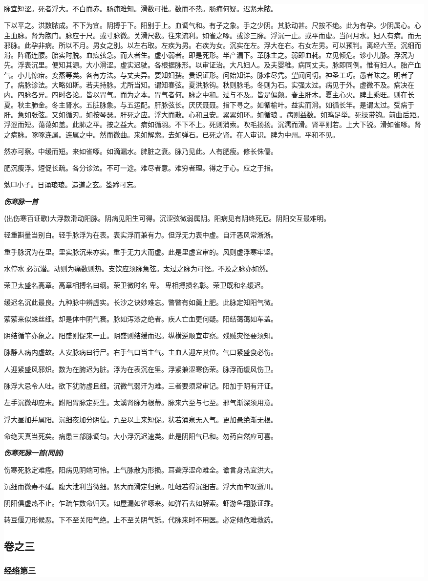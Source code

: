 脉宜短涩。死者浮大。不白而赤。肠痈难知。滑数可推。数而不热。肠痈何疑。迟紧未脓。  

下以平之。洪数脓成。不下为宜。阴搏于下。阳别于上。血调气和。有子之象。手之少阴。其脉动甚。尺按不绝。此为有孕。少阴属心。心主血脉。肾为胞门。脉应于尺。或寸脉微。关滑尺数。往来流利。如雀之啄。或诊三脉。浮沉一止。或平而虚。当问月水。妇人有病。而无邪脉。此孕非病。所以不月。男女之别。以左右取。左疾为男。右疾为女。沉实在左。浮大在右。右女左男。可以预判。离经六至。沉细而滑。阵痛连腰。胎实时脱。血瘕弦急。而大者生。虚小弱者。即是死形。半产漏下。革脉主之。弱即血耗。立见倾危。诊小儿脉。浮沉为先。浮表沉里。便知其源。大小滑涩。虚实迟驶。各根据脉形。以审证治。大凡妇人。及夫婴稚。病同丈夫。脉即同例。惟有妇人。胎产血气。小儿惊疳。变蒸等类。各有方法。与丈夫异。要知妇孺。贵识证形。问始知详。脉难尽凭。望闻问切。神圣工巧。愚者昧之。明者了了。病脉诊法。大略如斯。若夫持脉。尤所当知。谓知春弦。夏洪脉钩。秋则脉毛。冬则为石。实强太过。病见于外。虚微不及。病决在内。四脉各异。四时各论。皆以胃气。而为之本。胃气者何。脉之中和。过与不及。皆是偏颇。春主肝木。夏主心火。脾土乘旺。则在长夏。秋主肺金。冬主肾水。五脏脉象。与五运配。肝脉弦长。厌厌聂聂。指下寻之。如循榆叶。益实而滑。如循长竿。是谓太过。受病于肝。急如张弦。又如循刃。如按琴瑟。肝死之应。浮大而散。心和且安。累累如环。如循琅 。病则益数。如鸡足举。死操带钩。前曲后距。浮涩而短。蔼蔼如盖。此肺之平。按之益大。病如循羽。不下不上。死则消索。吹毛扬扬。沉濡而滑。肾平则若。上大下锐。滑如雀啄。肾之病脉。啄啄连属。连属之中。然而微曲。来如解索。去如弹石。已死之肾。在人审识。脾为中州。平和不见。  

然亦可察。中缓而短。来如雀啄。如滴漏水。脾脏之衰。脉乃见此。人有肥瘦。修长侏儒。  

肥沉瘦浮。短促长疏。各分诊法。不可一途。难尽者意。难穷者理。得之于心。应之于指。  

勉□小子。日诵琅琅。造道之玄。筌蹄可忘。  

***伤寒脉一首***  

(出伤寒百证歌)大浮数滑动阳脉。阴病见阳生可得。沉涩弦微弱属阴。阳病见有阴终死厄。阴阳交互最难明。  

轻重斟量当别白。轻手脉浮为在表。表实浮而兼有力。但浮无力表中虚。自汗恶风常淅淅。  

重手脉沉为在里。里实脉沉来亦实。重手无力大而虚。此是里虚宜审的。风则虚浮寒牢坚。  

水停水 必沉潜。动则为痛数则热。支饮应须脉急弦。太过之脉为可怪。不及之脉亦如然。  

荣卫太盛名高章。高章相搏名曰纲。荣卫微时名 卑。 卑相搏损名彰。荣卫既和名缓迟。  

缓迟名沉此最良。九种脉中辨虚实。长沙之诀妙难忘。瞥瞥有如羹上肥。此脉定知阳气微。  

萦萦来似蛛丝细。却是体中阴气衰。脉如泻漆之绝者。疾人亡血更何疑。阳结蔼蔼如车盖。  

阴结循竿亦象之。阳盛则促来一止。阴盛则结缓而迟。纵横逆顺宜审察。残贼灾怪要须知。  

脉静人病内虚故。人安脉病曰行尸。右手气口当主气。主血人迎左其位。气口紧盛食必伤。  

人迎紧盛风邪炽。数为在腑迟为脏。浮为在表沉在里。浮紧兼涩寒伤荣。脉浮而缓风伤卫。  

脉浮大忌令人吐。欲下犹防虚且细。沉微气弱汗为难。三者要须常审记。阳加于阴有汗证。  

左手沉微却应未。跗阳胃脉定死生。太溪肾脉为根蒂。脉来六至与七至。邪气渐深须用意。  

浮大昼加并属阳。沉细夜加分阴位。九至以上来短促。状若涌泉无入气。更加悬绝渐无根。  

命绝天真当死矣。病患三部脉调匀。大小浮沉迟速类。此是阴阳气已和。勿药自然应可喜。  

***伤寒死脉一首(同前)***  

伤寒死脉定难痊。阳病见阴端可怜。上气脉散为形损。耳聋浮涩命难全。谵言身热宜洪大。  

沉细而微寿不延。腹大泄利当微细。紧大而滑定归泉。吐衄若得沉细吉。浮大而牢叹逝川。  

阴阳俱虚热不止。乍疏乍数命归天。如屋漏如雀啄来。如弹石去如解索。虾游鱼翔脉证乖。  

转豆偃刀形候恶。下不至关阳气绝。上不至关阴气铄。代脉来时不用医。必定倾危难救药。  

## 卷之三

### 经络第三  
